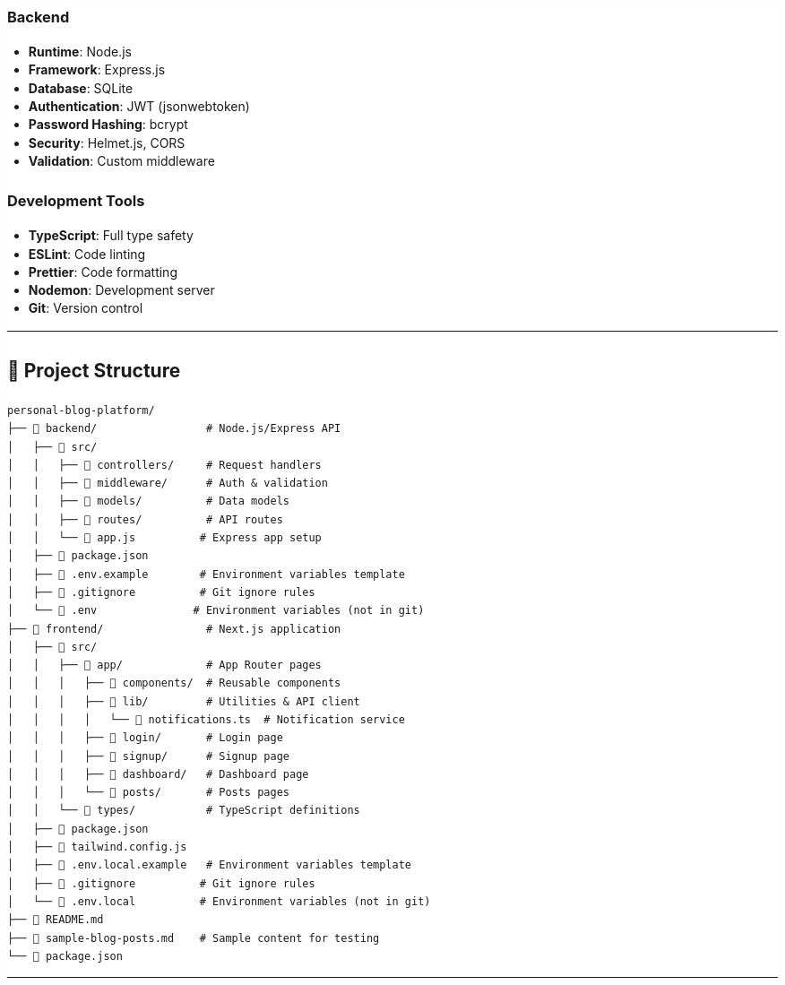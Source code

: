 ### **Backend**
- **Runtime**: Node.js
- **Framework**: Express.js
- **Database**: SQLite
- **Authentication**: JWT (jsonwebtoken)
- **Password Hashing**: bcrypt
- **Security**: Helmet.js, CORS
- **Validation**: Custom middleware

### **Development Tools**
- **TypeScript**: Full type safety
- **ESLint**: Code linting
- **Prettier**: Code formatting
- **Nodemon**: Development server
- **Git**: Version control

---

## 📁 Project Structure

```
personal-blog-platform/
├── 📁 backend/                 # Node.js/Express API
│   ├── 📁 src/
│   │   ├── 📁 controllers/     # Request handlers
│   │   ├── 📁 middleware/      # Auth & validation
│   │   ├── 📁 models/          # Data models
│   │   ├── 📁 routes/          # API routes
│   │   └── 📄 app.js          # Express app setup
│   ├── 📄 package.json
│   ├── 📄 .env.example        # Environment variables template
│   ├── 📄 .gitignore          # Git ignore rules
│   └── 📄 .env               # Environment variables (not in git)
├── 📁 frontend/                # Next.js application
│   ├── 📁 src/
│   │   ├── 📁 app/             # App Router pages
│   │   │   ├── 📁 components/  # Reusable components
│   │   │   ├── 📁 lib/         # Utilities & API client
│   │   │   │   └── 📄 notifications.ts  # Notification service
│   │   │   ├── 📁 login/       # Login page
│   │   │   ├── 📁 signup/      # Signup page
│   │   │   ├── 📁 dashboard/   # Dashboard page
│   │   │   └── 📁 posts/       # Posts pages
│   │   └── 📁 types/           # TypeScript definitions
│   ├── 📄 package.json
│   ├── 📄 tailwind.config.js
│   ├── 📄 .env.local.example   # Environment variables template
│   ├── 📄 .gitignore          # Git ignore rules
│   └── 📄 .env.local          # Environment variables (not in git)
├── 📄 README.md
├── 📄 sample-blog-posts.md    # Sample content for testing
└── 📄 package.json
```

---